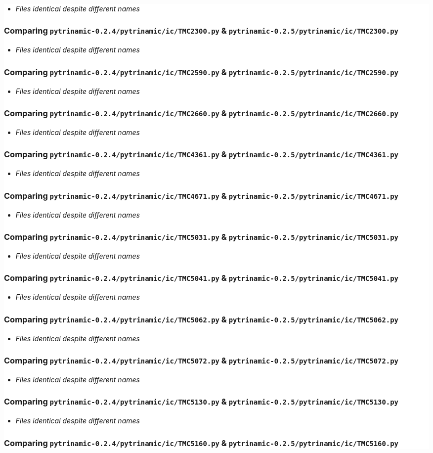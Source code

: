  * *Files identical despite different names*

### Comparing `pytrinamic-0.2.4/pytrinamic/ic/TMC2300.py` & `pytrinamic-0.2.5/pytrinamic/ic/TMC2300.py`

 * *Files identical despite different names*

### Comparing `pytrinamic-0.2.4/pytrinamic/ic/TMC2590.py` & `pytrinamic-0.2.5/pytrinamic/ic/TMC2590.py`

 * *Files identical despite different names*

### Comparing `pytrinamic-0.2.4/pytrinamic/ic/TMC2660.py` & `pytrinamic-0.2.5/pytrinamic/ic/TMC2660.py`

 * *Files identical despite different names*

### Comparing `pytrinamic-0.2.4/pytrinamic/ic/TMC4361.py` & `pytrinamic-0.2.5/pytrinamic/ic/TMC4361.py`

 * *Files identical despite different names*

### Comparing `pytrinamic-0.2.4/pytrinamic/ic/TMC4671.py` & `pytrinamic-0.2.5/pytrinamic/ic/TMC4671.py`

 * *Files identical despite different names*

### Comparing `pytrinamic-0.2.4/pytrinamic/ic/TMC5031.py` & `pytrinamic-0.2.5/pytrinamic/ic/TMC5031.py`

 * *Files identical despite different names*

### Comparing `pytrinamic-0.2.4/pytrinamic/ic/TMC5041.py` & `pytrinamic-0.2.5/pytrinamic/ic/TMC5041.py`

 * *Files identical despite different names*

### Comparing `pytrinamic-0.2.4/pytrinamic/ic/TMC5062.py` & `pytrinamic-0.2.5/pytrinamic/ic/TMC5062.py`

 * *Files identical despite different names*

### Comparing `pytrinamic-0.2.4/pytrinamic/ic/TMC5072.py` & `pytrinamic-0.2.5/pytrinamic/ic/TMC5072.py`

 * *Files identical despite different names*

### Comparing `pytrinamic-0.2.4/pytrinamic/ic/TMC5130.py` & `pytrinamic-0.2.5/pytrinamic/ic/TMC5130.py`

 * *Files identical despite different names*

### Comparing `pytrinamic-0.2.4/pytrinamic/ic/TMC5160.py` & `pytrinamic-0.2.5/pytrinamic/ic/TMC5160.py`
